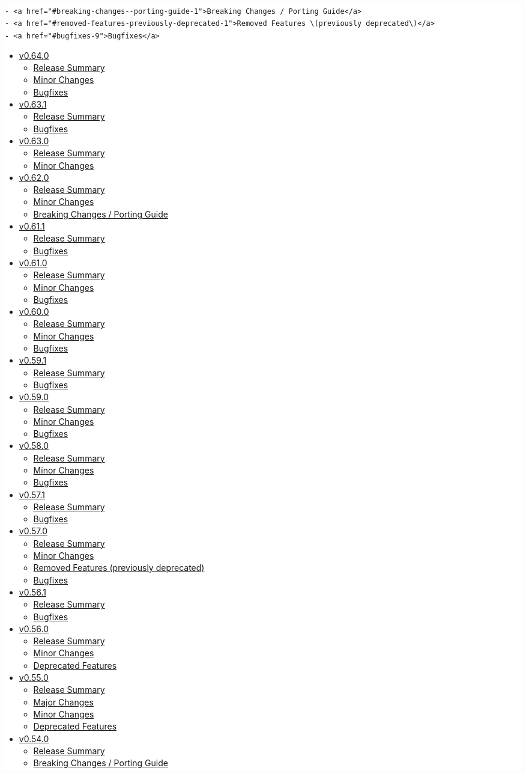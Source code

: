     - <a href="#breaking-changes--porting-guide-1">Breaking Changes / Porting Guide</a>
    - <a href="#removed-features-previously-deprecated-1">Removed Features \(previously deprecated\)</a>
    - <a href="#bugfixes-9">Bugfixes</a>
- <a href="#v0-64-0">v0\.64\.0</a>
    - <a href="#release-summary-18">Release Summary</a>
    - <a href="#minor-changes-12">Minor Changes</a>
    - <a href="#bugfixes-10">Bugfixes</a>
- <a href="#v0-63-1">v0\.63\.1</a>
    - <a href="#release-summary-19">Release Summary</a>
    - <a href="#bugfixes-11">Bugfixes</a>
- <a href="#v0-63-0">v0\.63\.0</a>
    - <a href="#release-summary-20">Release Summary</a>
    - <a href="#minor-changes-13">Minor Changes</a>
- <a href="#v0-62-0">v0\.62\.0</a>
    - <a href="#release-summary-21">Release Summary</a>
    - <a href="#minor-changes-14">Minor Changes</a>
    - <a href="#breaking-changes--porting-guide-2">Breaking Changes / Porting Guide</a>
- <a href="#v0-61-1">v0\.61\.1</a>
    - <a href="#release-summary-22">Release Summary</a>
    - <a href="#bugfixes-12">Bugfixes</a>
- <a href="#v0-61-0">v0\.61\.0</a>
    - <a href="#release-summary-23">Release Summary</a>
    - <a href="#minor-changes-15">Minor Changes</a>
    - <a href="#bugfixes-13">Bugfixes</a>
- <a href="#v0-60-0">v0\.60\.0</a>
    - <a href="#release-summary-24">Release Summary</a>
    - <a href="#minor-changes-16">Minor Changes</a>
    - <a href="#bugfixes-14">Bugfixes</a>
- <a href="#v0-59-1">v0\.59\.1</a>
    - <a href="#release-summary-25">Release Summary</a>
    - <a href="#bugfixes-15">Bugfixes</a>
- <a href="#v0-59-0">v0\.59\.0</a>
    - <a href="#release-summary-26">Release Summary</a>
    - <a href="#minor-changes-17">Minor Changes</a>
    - <a href="#bugfixes-16">Bugfixes</a>
- <a href="#v0-58-0">v0\.58\.0</a>
    - <a href="#release-summary-27">Release Summary</a>
    - <a href="#minor-changes-18">Minor Changes</a>
    - <a href="#bugfixes-17">Bugfixes</a>
- <a href="#v0-57-1">v0\.57\.1</a>
    - <a href="#release-summary-28">Release Summary</a>
    - <a href="#bugfixes-18">Bugfixes</a>
- <a href="#v0-57-0">v0\.57\.0</a>
    - <a href="#release-summary-29">Release Summary</a>
    - <a href="#minor-changes-19">Minor Changes</a>
    - <a href="#removed-features-previously-deprecated-2">Removed Features \(previously deprecated\)</a>
    - <a href="#bugfixes-19">Bugfixes</a>
- <a href="#v0-56-1">v0\.56\.1</a>
    - <a href="#release-summary-30">Release Summary</a>
    - <a href="#bugfixes-20">Bugfixes</a>
- <a href="#v0-56-0">v0\.56\.0</a>
    - <a href="#release-summary-31">Release Summary</a>
    - <a href="#minor-changes-20">Minor Changes</a>
    - <a href="#deprecated-features">Deprecated Features</a>
- <a href="#v0-55-0">v0\.55\.0</a>
    - <a href="#release-summary-32">Release Summary</a>
    - <a href="#major-changes">Major Changes</a>
    - <a href="#minor-changes-21">Minor Changes</a>
    - <a href="#deprecated-features-1">Deprecated Features</a>
- <a href="#v0-54-0">v0\.54\.0</a>
    - <a href="#release-summary-33">Release Summary</a>
    - <a href="#breaking-changes--porting-guide-3">Breaking Changes / Porting Guide</a>